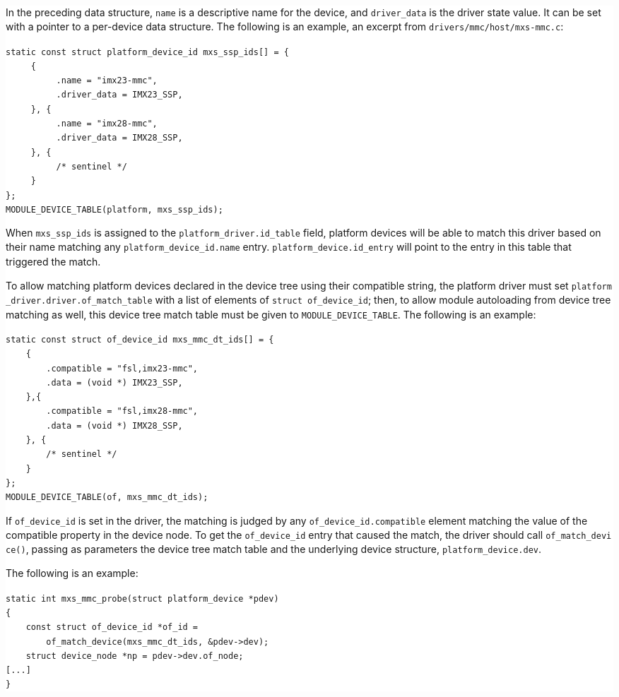 In the preceding data structure, `name` is a descriptive name for the device, and `driver_data` is the driver state value. It can be set with a pointer to a per-device data structure. The following is an example, an excerpt from `drivers/mmc/host/mxs-mmc.c`:

```
static const struct platform_device_id mxs_ssp_ids[] = {
     {
          .name = "imx23-mmc",
          .driver_data = IMX23_SSP,
     }, {
          .name = "imx28-mmc",
          .driver_data = IMX28_SSP,
     }, {
          /* sentinel */
     }
};
MODULE_DEVICE_TABLE(platform, mxs_ssp_ids);
```

When `mxs_ssp_ids` is assigned to the `platform_driver.id_table` field, platform devices will be able to match this driver based on their name matching any `platform_device_id.name` entry. `platform_device.id_entry` will point to the entry in this table that triggered the match.

To allow matching platform devices declared in the device tree using their compatible string, the platform driver must set `platform_driver.driver.of_match_table` with a list of elements of `struct of_device_id`; then, to allow module autoloading from device tree matching as well, this device tree match table must be given to `MODULE_DEVICE_TABLE`. The following is an example:

```
static const struct of_device_id mxs_mmc_dt_ids[] = {
    {
        .compatible = "fsl,imx23-mmc",
        .data = (void *) IMX23_SSP,
    },{ 
        .compatible = "fsl,imx28-mmc",
        .data = (void *) IMX28_SSP,
    }, {
        /* sentinel */ 
    }
};
MODULE_DEVICE_TABLE(of, mxs_mmc_dt_ids);
```

If `of_device_id` is set in the driver, the matching is judged by any `of_device_id.compatible` element matching the value of the compatible property in the device node. To get the `of_device_id` entry that caused the match, the driver should call `of_match_device()`, passing as parameters the device tree match table and the underlying device structure, `platform_device.dev`.

The following is an example:

```
static int mxs_mmc_probe(struct platform_device *pdev)
{
    const struct of_device_id *of_id =
        of_match_device(mxs_mmc_dt_ids, &pdev->dev);
    struct device_node *np = pdev->dev.of_node;
[...]
}
```
